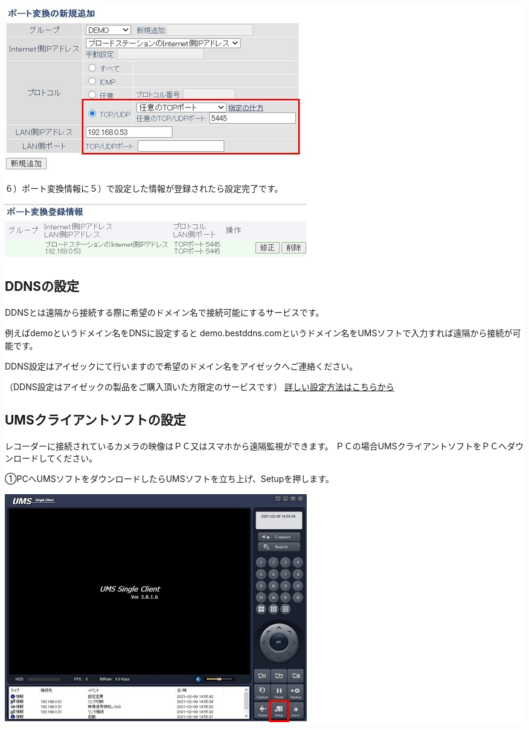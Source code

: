 ![](./images/remote-viewer/014.jpg)

６）ポート変換情報に５）で設定した情報が登録されたら設定完了です。

![](./images/remote-viewer/015.jpg)

## DDNSの設定

DDNSとは遠隔から接続する際に希望のドメイン名で接続可能にするサービスです。

例えばdemoというドメイン名をDNSに設定すると
demo.bestddns.comというドメイン名をUMSソフトで入力すれば遠隔から接続が可能です。

DDNS設定はアイゼックにて行いますので希望のドメイン名をアイゼックへご連絡ください。

（DDNS設定はアイゼックの製品をご購入頂いた方限定のサービスです）
[詳しい設定方法はこちらから](./function01-ddns.html)

## UMSクライアントソフトの設定

レコーダーに接続されているカメラの映像はＰＣ又はスマホから遠隔監視ができます。
ＰＣの場合UMSクライアントソフトをＰＣへダウンロードしてください。

①PCへUMSソフトをダウンロードしたらUMSソフトを立ち上げ、Setupを押します。

![](./images/remote-viewer/016.jpg)
